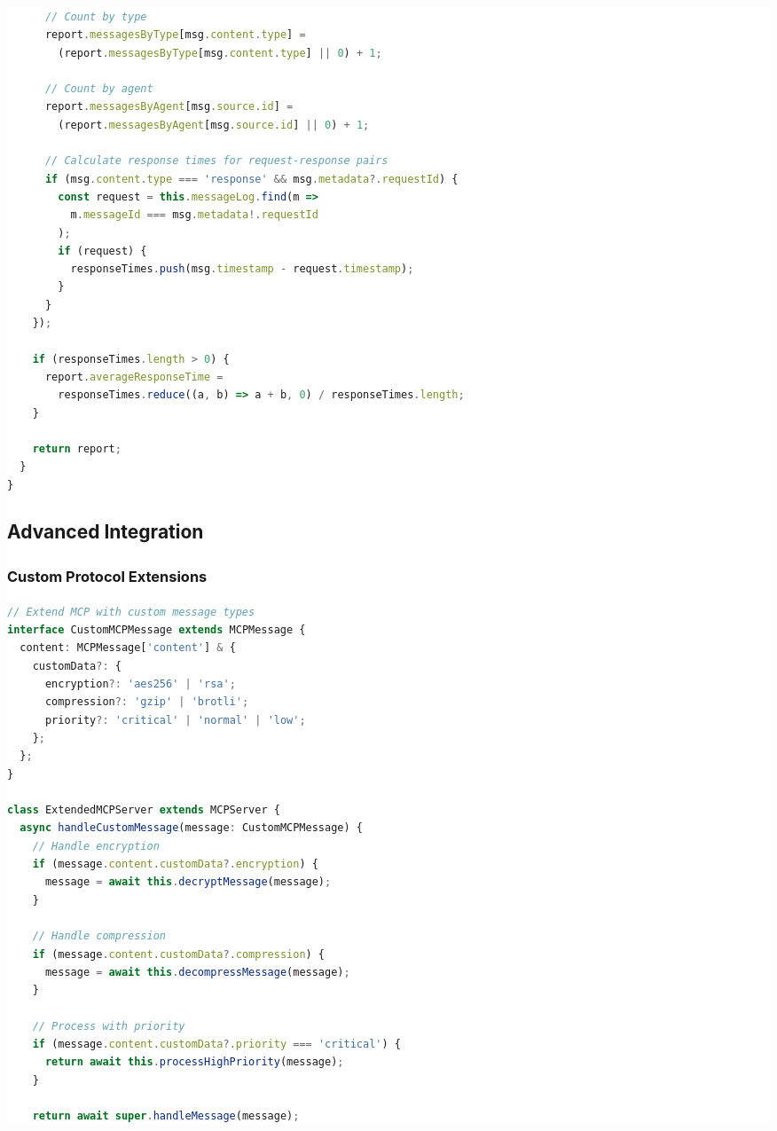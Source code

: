 ```typescript
      // Count by type
      report.messagesByType[msg.content.type] = 
        (report.messagesByType[msg.content.type] || 0) + 1;

      // Count by agent
      report.messagesByAgent[msg.source.id] = 
        (report.messagesByAgent[msg.source.id] || 0) + 1;

      // Calculate response times for request-response pairs
      if (msg.content.type === 'response' && msg.metadata?.requestId) {
        const request = this.messageLog.find(m => 
          m.messageId === msg.metadata!.requestId
        );
        if (request) {
          responseTimes.push(msg.timestamp - request.timestamp);
        }
      }
    });

    if (responseTimes.length > 0) {
      report.averageResponseTime = 
        responseTimes.reduce((a, b) => a + b, 0) / responseTimes.length;
    }

    return report;
  }
}
```

## Advanced Integration

### Custom Protocol Extensions

```typescript
// Extend MCP with custom message types
interface CustomMCPMessage extends MCPMessage {
  content: MCPMessage['content'] & {
    customData?: {
      encryption?: 'aes256' | 'rsa';
      compression?: 'gzip' | 'brotli';
      priority?: 'critical' | 'normal' | 'low';
    };
  };
}

class ExtendedMCPServer extends MCPServer {
  async handleCustomMessage(message: CustomMCPMessage) {
    // Handle encryption
    if (message.content.customData?.encryption) {
      message = await this.decryptMessage(message);
    }

    // Handle compression
    if (message.content.customData?.compression) {
      message = await this.decompressMessage(message);
    }

    // Process with priority
    if (message.content.customData?.priority === 'critical') {
      return await this.processHighPriority(message);
    }

    return await super.handleMessage(message);
```